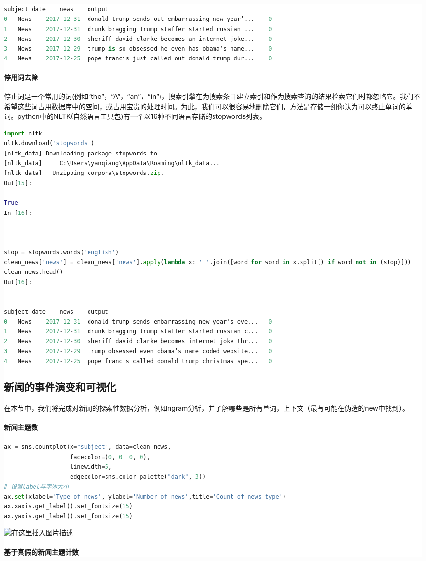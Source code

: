 ```python
subject	date	news	output
0	News	2017-12-31	donald trump sends out embarrassing new year’...	0
1	News	2017-12-31	drunk bragging trump staffer started russian ...	0
2	News	2017-12-30	sheriff david clarke becomes an internet joke...	0
3	News	2017-12-29	trump is so obsessed he even has obama’s name...	0
4	News	2017-12-25	pope francis just called out donald trump dur...	0

```
#### 停用词去除
停止词是一个常用的词(例如“the”，“A”，“an”，“in”)，搜索引擎在为搜索条目建立索引和作为搜索查询的结果检索它们时都忽略它。我们不希望这些词占用数据库中的空间，或占用宝贵的处理时间。为此，我们可以很容易地删除它们，方法是存储一组你认为可以终止单词的单词。python中的NLTK(自然语言工具包)有一个以16种不同语言存储的stopwords列表。

```python
import nltk
nltk.download('stopwords')
[nltk_data] Downloading package stopwords to
[nltk_data]     C:\Users\yanqiang\AppData\Roaming\nltk_data...
[nltk_data]   Unzipping corpora\stopwords.zip.
Out[15]:

True
In [16]:



stop = stopwords.words('english')
clean_news['news'] = clean_news['news'].apply(lambda x: ' '.join([word for word in x.split() if word not in (stop)]))
clean_news.head()
Out[16]:


subject	date	news	output
0	News	2017-12-31	donald trump sends embarrassing new year’s eve...	0
1	News	2017-12-31	drunk bragging trump staffer started russian c...	0
2	News	2017-12-30	sheriff david clarke becomes internet joke thr...	0
3	News	2017-12-29	trump obsessed even obama’s name coded website...	0
4	News	2017-12-25	pope francis called donald trump christmas spe...	0
```
## 新闻的事件演变和可视化
在本节中，我们将完成对新闻的探索性数据分析，例如ngram分析，并了解哪些是所有单词，上下文（最有可能在伪造的new中找到）。
#### 新闻主题数

```python
ax = sns.countplot(x="subject", data=clean_news,
                   facecolor=(0, 0, 0, 0),
                   linewidth=5,
                   edgecolor=sns.color_palette("dark", 3))
# 设置label与字体大小
ax.set(xlabel='Type of news', ylabel='Number of news',title='Count of news type')
ax.xaxis.get_label().set_fontsize(15)
ax.yaxis.get_label().set_fontsize(15)
```
![在这里插入图片描述](https://img-blog.csdnimg.cn/20210227122112567.png?x-oss-process=image/watermark,type_ZmFuZ3poZW5naGVpdGk,shadow_10,text_aHR0cHM6Ly9ibG9nLmNzZG4ubmV0L3FxXzM3MTk3ODgz,size_16,color_FFFFFF,t_70)
#### 基于真假的新闻主题计数

